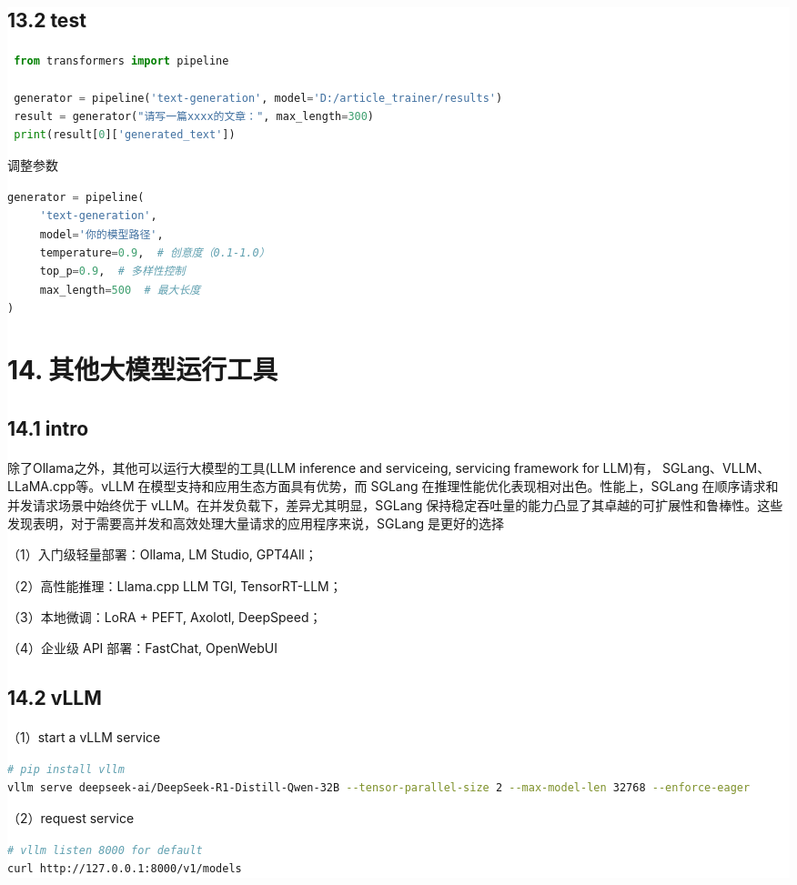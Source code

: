 ## 13.2 test



```python
 from transformers import pipeline
 
 generator = pipeline('text-generation', model='D:/article_trainer/results')
 result = generator("请写一篇xxxx的文章：", max_length=300)
 print(result[0]['generated_text'])
```

调整参数

```python
generator = pipeline(
     'text-generation',
     model='你的模型路径',
     temperature=0.9,  # 创意度（0.1-1.0）
     top_p=0.9,  # 多样性控制
     max_length=500  # 最大长度
)
```

# 14. 其他大模型运行工具

## 14.1 intro

除了Ollama之外，其他可以运行大模型的工具(LLM inference and serviceing, servicing framework for LLM)有， SGLang、VLLM、LLaMA.cpp等。vLLM 在模型支持和应用生态方面具有优势，而 SGLang 在推理性能优化表现相对出色。性能上，SGLang 在顺序请求和并发请求场景中始终优于 vLLM。在并发负载下，差异尤其明显，SGLang 保持稳定吞吐量的能力凸显了其卓越的可扩展性和鲁棒性。这些发现表明，对于需要高并发和高效处理大量请求的应用程序来说，SGLang 是更好的选择

（1）入门级轻量部署：Ollama, LM Studio, GPT4All；

（2）高性能推理：Llama.cpp  LLM TGI, TensorRT-LLM；

（3）本地微调：LoRA + PEFT, Axolotl, DeepSpeed；

（4）企业级 API 部署：FastChat, OpenWebUI

## 14.2 vLLM

（1）start a vLLM service

```sh
# pip install vllm
vllm serve deepseek-ai/DeepSeek-R1-Distill-Qwen-32B --tensor-parallel-size 2 --max-model-len 32768 --enforce-eager
```

（2）request service

```sh
# vllm listen 8000 for default
curl http://127.0.0.1:8000/v1/models
```


[Flask 说明文档]: ./flask.md	"。通过暴露相应 API 后，其他信息系统可以通过 API 调用直接使用 RAG 以及SQL Agent 的能力。"